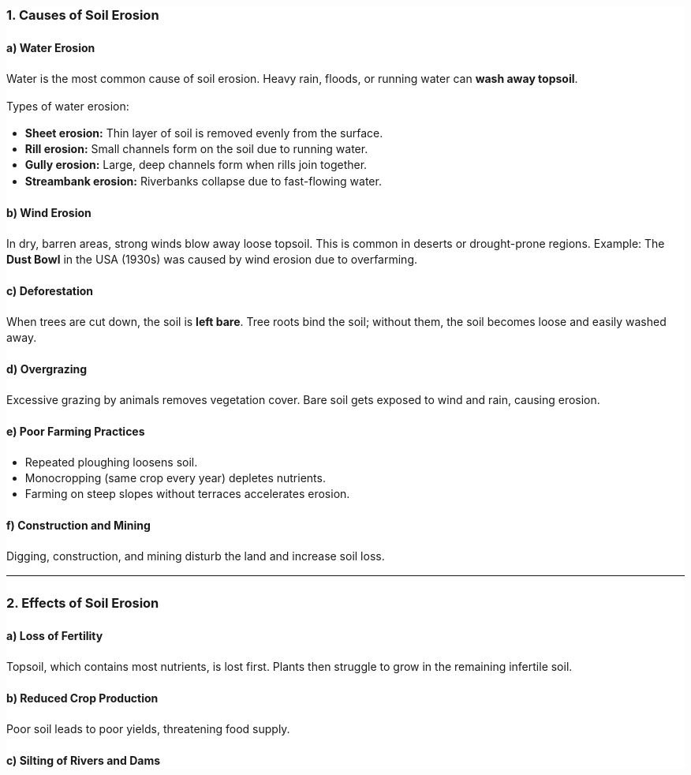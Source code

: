 
### **1. Causes of Soil Erosion**

#### **a) Water Erosion**

Water is the most common cause of soil erosion. Heavy rain, floods, or running water can **wash away topsoil**.

Types of water erosion:

* **Sheet erosion:** Thin layer of soil is removed evenly from the surface.
* **Rill erosion:** Small channels form on the soil due to running water.
* **Gully erosion:** Large, deep channels form when rills join together.
* **Streambank erosion:** Riverbanks collapse due to fast-flowing water.

#### **b) Wind Erosion**

In dry, barren areas, strong winds blow away loose topsoil. This is common in deserts or drought-prone regions.
Example: The **Dust Bowl** in the USA (1930s) was caused by wind erosion due to overfarming.

#### **c) Deforestation**

When trees are cut down, the soil is **left bare**. Tree roots bind the soil; without them, the soil becomes loose and easily washed away.

#### **d) Overgrazing**

Excessive grazing by animals removes vegetation cover. Bare soil gets exposed to wind and rain, causing erosion.

#### **e) Poor Farming Practices**

* Repeated ploughing loosens soil.
* Monocropping (same crop every year) depletes nutrients.
* Farming on steep slopes without terraces accelerates erosion.

#### **f) Construction and Mining**

Digging, construction, and mining disturb the land and increase soil loss.

---

### **2. Effects of Soil Erosion**

#### **a) Loss of Fertility**

Topsoil, which contains most nutrients, is lost first. Plants then struggle to grow in the remaining infertile soil.

#### **b) Reduced Crop Production**

Poor soil leads to poor yields, threatening food supply.

#### **c) Silting of Rivers and Dams**
